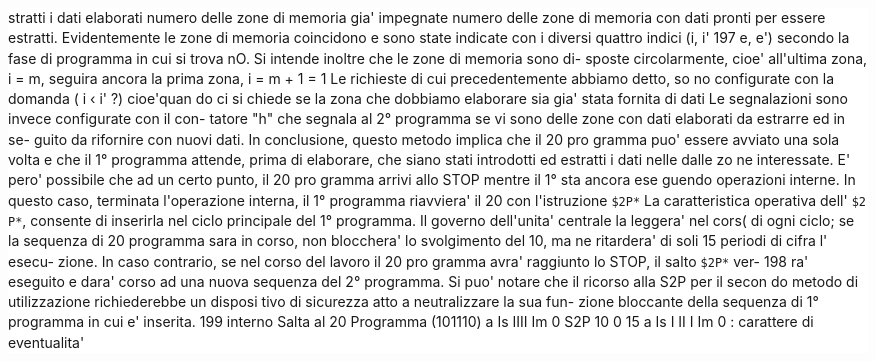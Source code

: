 stratti i dati elaborati
numero delle zone di memoria gia' impegnate
numero delle zone di memoria con dati pronti
per essere estratti.
Evidentemente le zone di memoria coincidono e sono
state indicate con i diversi quattro indici (i, i'
197
e, e') secondo la fase di programma in cui si trova
nO.
Si intende inoltre che le zone di memoria sono di-
sposte circolarmente, cioe' all'ultima zona, i = m,
seguira ancora la prima zona, i = m + 1 = 1
Le richieste di cui precedentemente abbiamo detto, so
no configurate con la domanda ( i ‹ i' ?) cioe'quan
do ci si chiede se la zona che dobbiamo elaborare
sia gia' stata fornita di dati
Le segnalazioni sono invece configurate con il con-
tatore "h" che segnala al 2° programma se vi sono
delle zone con dati elaborati da estrarre ed in se-
guito da rifornire con nuovi dati.
In conclusione, questo metodo implica che il 20 pro
gramma puo' essere avviato una sola volta e che il
1° programma attende, prima di elaborare, che siano
stati introdotti ed estratti i dati nelle dalle zo
ne interessate.
E' pero' possibile che ad un certo punto, il 20 pro
gramma arrivi allo STOP mentre il 1° sta ancora ese
guendo operazioni interne.
In questo caso, terminata l'operazione interna, il
1° programma riavviera' il 20 con l'istruzione `$2P*`
La caratteristica operativa dell' `$2P*`, consente di
inserirla nel ciclo principale del 1° programma. Il
governo dell'unita' centrale la leggera' nel
cors(
di ogni ciclo; se la sequenza di 20 programma sara
in corso, non blocchera' lo svolgimento del 10, ma
ne ritardera' di soli 15 periodi di cifra l' esecu-
zione.
In caso contrario, se nel corso del lavoro il 20 pro
gramma avra' raggiunto lo STOP, il salto `$2P*` ver-
198
ra' eseguito e dara' corso ad una nuova sequenza del
2° programma.
Si puo' notare che il ricorso alla S2P per il secon
do metodo di utilizzazione richiederebbe un disposi
tivo di sicurezza atto a neutralizzare la sua fun-
zione bloccante della sequenza di 1° programma in
cui e' inserita.
199
interno
Salta al 20 Programma
(101110)
a Is
IIII
Im 0
S2P
10 0 15
a
Is
I II I
Im
0
:
carattere di eventualita'